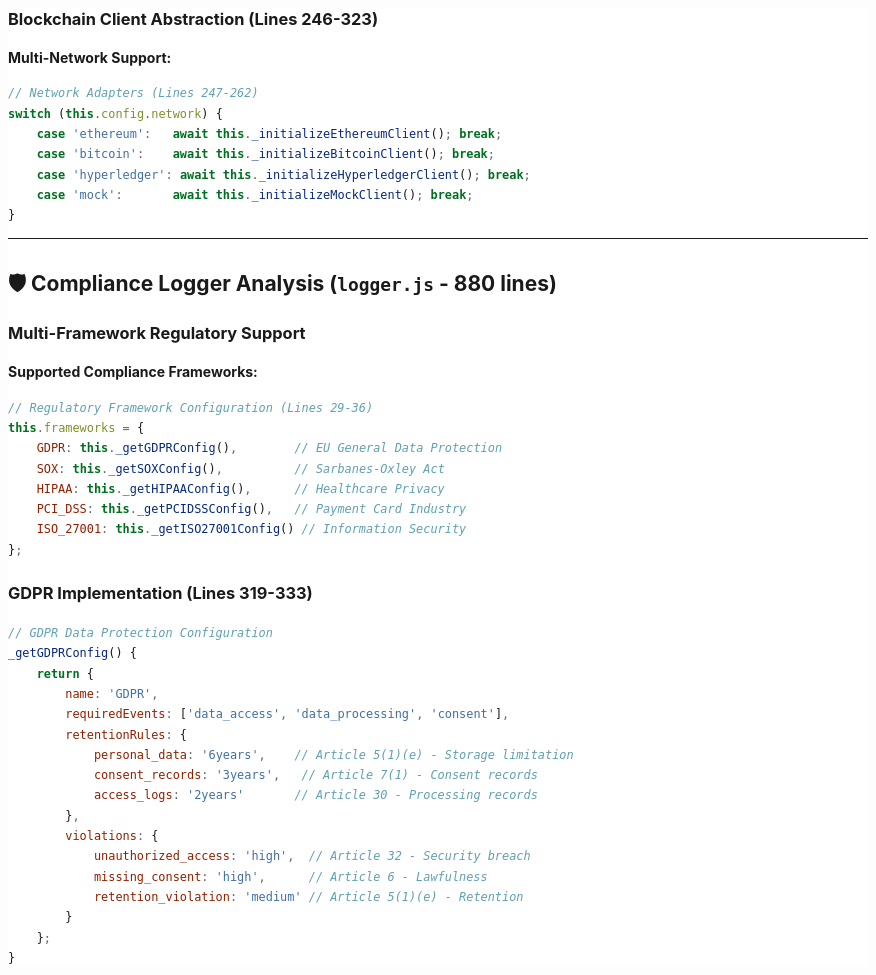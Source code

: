 ### Blockchain Client Abstraction (Lines 246-323)

**Multi-Network Support:**

```javascript
// Network Adapters (Lines 247-262)
switch (this.config.network) {
    case 'ethereum':   await this._initializeEthereumClient(); break;
    case 'bitcoin':    await this._initializeBitcoinClient(); break;
    case 'hyperledger': await this._initializeHyperledgerClient(); break;
    case 'mock':       await this._initializeMockClient(); break;
}
```

---

## 🛡️ Compliance Logger Analysis (`logger.js` - 880 lines)

### Multi-Framework Regulatory Support

**Supported Compliance Frameworks:**

```javascript
// Regulatory Framework Configuration (Lines 29-36)
this.frameworks = {
    GDPR: this._getGDPRConfig(),        // EU General Data Protection
    SOX: this._getSOXConfig(),          // Sarbanes-Oxley Act  
    HIPAA: this._getHIPAAConfig(),      // Healthcare Privacy
    PCI_DSS: this._getPCIDSSConfig(),   // Payment Card Industry
    ISO_27001: this._getISO27001Config() // Information Security
};
```

### GDPR Implementation (Lines 319-333)

```javascript
// GDPR Data Protection Configuration
_getGDPRConfig() {
    return {
        name: 'GDPR',
        requiredEvents: ['data_access', 'data_processing', 'consent'],
        retentionRules: {
            personal_data: '6years',    // Article 5(1)(e) - Storage limitation
            consent_records: '3years',   // Article 7(1) - Consent records
            access_logs: '2years'       // Article 30 - Processing records
        },
        violations: {
            unauthorized_access: 'high',  // Article 32 - Security breach
            missing_consent: 'high',      // Article 6 - Lawfulness
            retention_violation: 'medium' // Article 5(1)(e) - Retention
        }
    };
}
```
